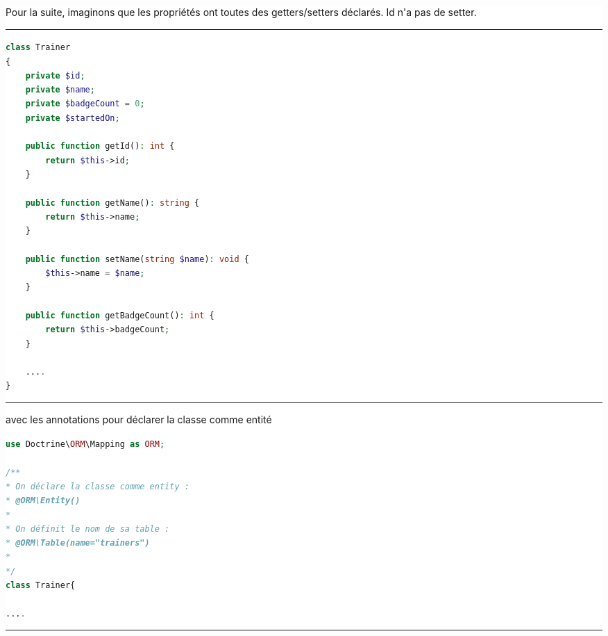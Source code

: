 Pour la suite, imaginons que les propriétés ont toutes des getters/setters déclarés. Id n'a pas de setter.

---

```php
class Trainer
{
    private $id;
    private $name;
    private $badgeCount = 0;
    private $startedOn;
    
    public function getId(): int {
        return $this->id;
    }
    
    public function getName(): string {
        return $this->name;
    }
    
    public function setName(string $name): void {
        $this->name = $name;
    }
    
    public function getBadgeCount(): int {
        return $this->badgeCount;
    }

    ....
}
```

---

avec les annotations pour déclarer la classe comme entité

```php
use Doctrine\ORM\Mapping as ORM;

/**
* On déclare la classe comme entity : 
* @ORM\Entity()
*
* On définit le nom de sa table :
* @ORM\Table(name="trainers")
*
*/
class Trainer{

....
```

---
